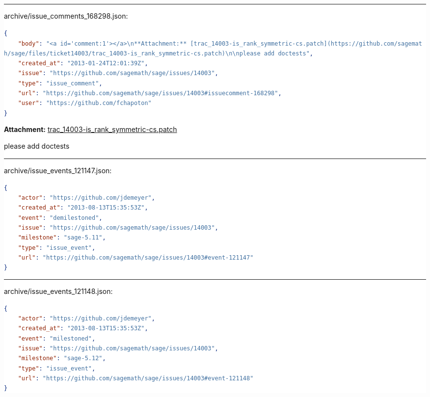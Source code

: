 

---

archive/issue_comments_168298.json:
```json
{
    "body": "<a id='comment:1'></a>\n**Attachment:** [trac_14003-is_rank_symmetric-cs.patch](https://github.com/sagemath/sage/files/ticket14003/trac_14003-is_rank_symmetric-cs.patch)\n\nplease add doctests",
    "created_at": "2013-01-24T12:01:39Z",
    "issue": "https://github.com/sagemath/sage/issues/14003",
    "type": "issue_comment",
    "url": "https://github.com/sagemath/sage/issues/14003#issuecomment-168298",
    "user": "https://github.com/fchapoton"
}
```

<a id='comment:1'></a>
**Attachment:** [trac_14003-is_rank_symmetric-cs.patch](https://github.com/sagemath/sage/files/ticket14003/trac_14003-is_rank_symmetric-cs.patch)

please add doctests



---

archive/issue_events_121147.json:
```json
{
    "actor": "https://github.com/jdemeyer",
    "created_at": "2013-08-13T15:35:53Z",
    "event": "demilestoned",
    "issue": "https://github.com/sagemath/sage/issues/14003",
    "milestone": "sage-5.11",
    "type": "issue_event",
    "url": "https://github.com/sagemath/sage/issues/14003#event-121147"
}
```



---

archive/issue_events_121148.json:
```json
{
    "actor": "https://github.com/jdemeyer",
    "created_at": "2013-08-13T15:35:53Z",
    "event": "milestoned",
    "issue": "https://github.com/sagemath/sage/issues/14003",
    "milestone": "sage-5.12",
    "type": "issue_event",
    "url": "https://github.com/sagemath/sage/issues/14003#event-121148"
}
```

